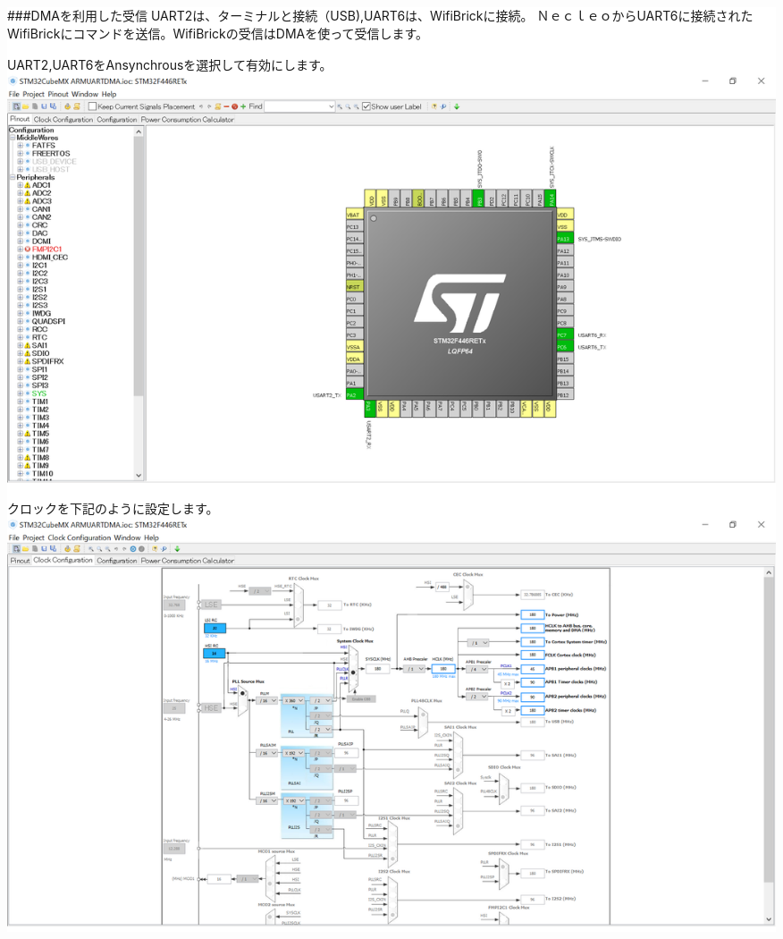 
###DMAを利用した受信
UART2は、ターミナルと接続（USB),UART6は、WifiBrickに接続。
ＮｅｃｌｅｏからUART6に接続されたWifiBrickにコマンドを送信。WifiBrickの受信はDMAを使って受信します。

UART2,UART6をAnsynchrousを選択して有効にします。
![Cube](../img/WIFI305/PinoutConfigration305.png)

クロックを下記のように設定します。
![Cube](../img/WIFI305/ClockConfigration_305.png)
